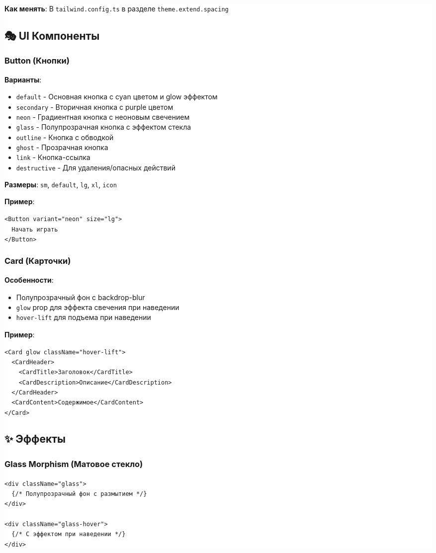 **Как менять**: В `tailwind.config.ts` в разделе `theme.extend.spacing`

## 🎭 UI Компоненты

### Button (Кнопки)

**Варианты**:
- `default` - Основная кнопка с cyan цветом и glow эффектом
- `secondary` - Вторичная кнопка с purple цветом
- `neon` - Градиентная кнопка с неоновым свечением
- `glass` - Полупрозрачная кнопка с эффектом стекла
- `outline` - Кнопка с обводкой
- `ghost` - Прозрачная кнопка
- `link` - Кнопка-ссылка
- `destructive` - Для удаления/опасных действий

**Размеры**: `sm`, `default`, `lg`, `xl`, `icon`

**Пример**:
```tsx
<Button variant="neon" size="lg">
  Начать играть
</Button>
```

### Card (Карточки)

**Особенности**:
- Полупрозрачный фон с backdrop-blur
- `glow` prop для эффекта свечения при наведении
- `hover-lift` для подъема при наведении

**Пример**:
```tsx
<Card glow className="hover-lift">
  <CardHeader>
    <CardTitle>Заголовок</CardTitle>
    <CardDescription>Описание</CardDescription>
  </CardHeader>
  <CardContent>Содержимое</CardContent>
</Card>
```

## ✨ Эффекты

### Glass Morphism (Матовое стекло)
```tsx
<div className="glass">
  {/* Полупрозрачный фон с размытием */}
</div>

<div className="glass-hover">
  {/* С эффектом при наведении */}
</div>
```
